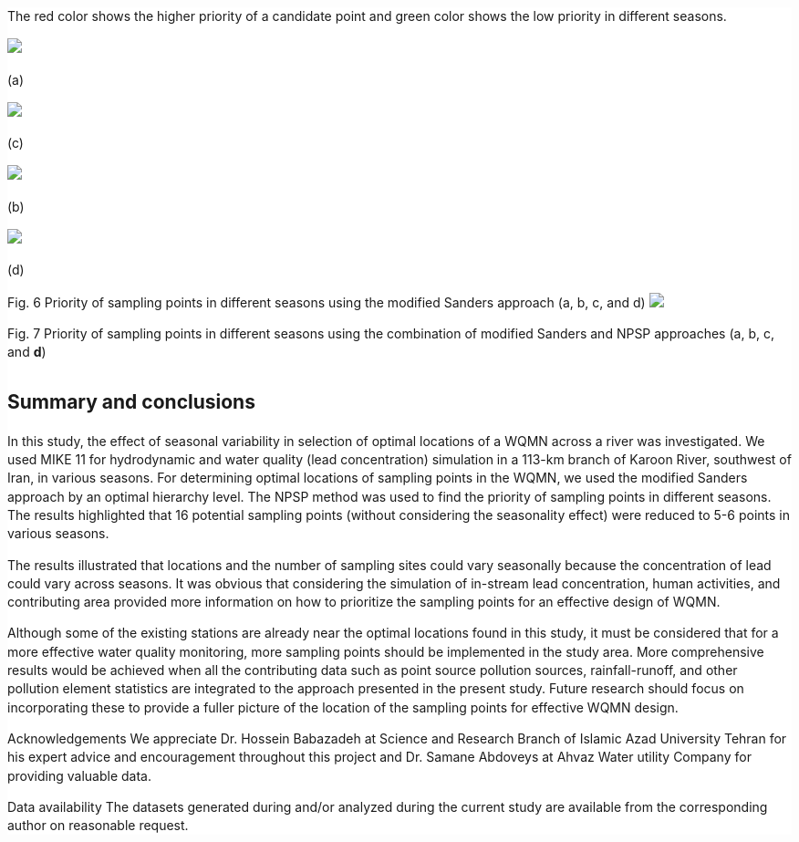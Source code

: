 The red color shows the higher priority of a candidate point and green color shows the low priority in different seasons.

![](https://cdn.mathpix.com/cropped/2024_04_28_14db993b950db89bf180g-12.jpg?height=918&width=754&top_left_y=216&top_left_x=178)

(a)

![](https://cdn.mathpix.com/cropped/2024_04_28_14db993b950db89bf180g-12.jpg?height=934&width=771&top_left_y=1193&top_left_x=172)

(c)

![](https://cdn.mathpix.com/cropped/2024_04_28_14db993b950db89bf180g-12.jpg?height=932&width=762&top_left_y=204&top_left_x=959)

(b)

![](https://cdn.mathpix.com/cropped/2024_04_28_14db993b950db89bf180g-12.jpg?height=928&width=762&top_left_y=1196&top_left_x=959)

(d)

Fig. 6 Priority of sampling points in different seasons using the modified Sanders approach (a, b, c, and d)
![](https://cdn.mathpix.com/cropped/2024_04_28_14db993b950db89bf180g-13.jpg?height=1930&width=1548&top_left_y=200&top_left_x=172)

Fig. 7 Priority of sampling points in different seasons using the combination of modified Sanders and NPSP approaches (a, b, c, and $\mathbf{d})$

## Summary and conclusions

In this study, the effect of seasonal variability in selection of optimal locations of a WQMN across a river was investigated. We used MIKE 11 for hydrodynamic and water quality (lead concentration) simulation in a 113-km branch of Karoon River, southwest of Iran, in various seasons. For determining optimal locations of sampling points in the WQMN, we used the modified Sanders approach by an optimal hierarchy level. The NPSP method was used to find the priority of sampling points in different seasons. The results highlighted that 16 potential sampling points (without considering the seasonality effect) were reduced to 5-6 points in various seasons.

The results illustrated that locations and the number of sampling sites could vary seasonally because the concentration of lead could vary across seasons. It was obvious that considering the simulation of in-stream lead concentration, human activities, and contributing area provided more information on how to prioritize the sampling points for an effective design of WQMN.

Although some of the existing stations are already near the optimal locations found in this study, it must be considered that for a more effective water quality monitoring, more sampling points should be implemented in the study area. More comprehensive results would be achieved when all the contributing data such as point source pollution sources, rainfall-runoff, and other pollution element statistics are integrated to the approach presented in the present study. Future research should focus on incorporating these to provide a fuller picture of the location of the sampling points for effective WQMN design.

Acknowledgements We appreciate Dr. Hossein Babazadeh at Science and Research Branch of Islamic Azad University Tehran for his expert advice and encouragement throughout this project and Dr. Samane Abdoveys at Ahvaz Water utility Company for providing valuable data.

Data availability The datasets generated during and/or analyzed during the current study are available from the corresponding author on reasonable request.
